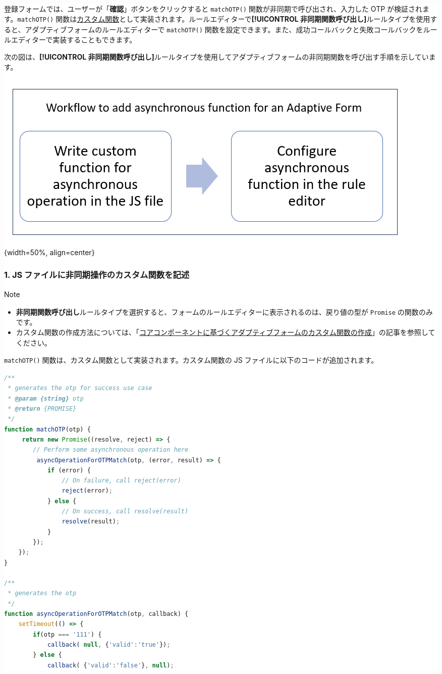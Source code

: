登録フォームでは、ユーザーが「**確認**」ボタンをクリックすると `matchOTP()` 関数が非同期で呼び出され、入力した OTP が検証されます。`matchOTP()` 関数は[カスタム関数](/help/forms/custom-function-core-component-create-function.md)として実装されます。ルールエディターで&#x200B;**[!UICONTROL 非同期関数呼び出し]**&#x200B;ルールタイプを使用すると、アダプティブフォームのルールエディターで `matchOTP()` 関数を設定できます。また、成功コールバックと失敗コールバックをルールエディターで実装することもできます。

次の図は、**[!UICONTROL 非同期関数呼び出し]**&#x200B;ルールタイプを使用してアダプティブフォームの非同期関数を呼び出す手順を示しています。

![非同期関数を追加するワークフロー](/help/forms/assets/workflow-to-add-async-func.png){width=50%, align=center}

### 1. JS ファイルに非同期操作のカスタム関数を記述

>[!NOTE]
>
> * **非同期関数呼び出し**&#x200B;ルールタイプを選択すると、フォームのルールエディターに表示されるのは、戻り値の型が `Promise` の関数のみです。
> * カスタム関数の作成方法については、「[コアコンポーネントに基づくアダプティブフォームのカスタム関数の作成](/help/forms/custom-function-core-component-create-function.md)」の記事を参照してください。

`matchOTP()` 関数は、カスタム関数として実装されます。カスタム関数の JS ファイルに以下のコードが追加されます。

```JavaScript
/**
 * generates the otp for success use case
 * @param {string} otp
 * @return {PROMISE}
 */
function matchOTP(otp) {
     return new Promise((resolve, reject) => {
        // Perform some asynchronous operation here
         asyncOperationForOTPMatch(otp, (error, result) => {
            if (error) {
                // On failure, call reject(error)
                reject(error);
            } else {
                // On success, call resolve(result)
                resolve(result);
            }
        });
    });
}

/**
 * generates the otp
 */
function asyncOperationForOTPMatch(otp, callback) {
    setTimeout(() => {
        if(otp === '111') {
            callback( null, {'valid':'true'});    
        } else {
            callback( {'valid':'false'}, null);
```